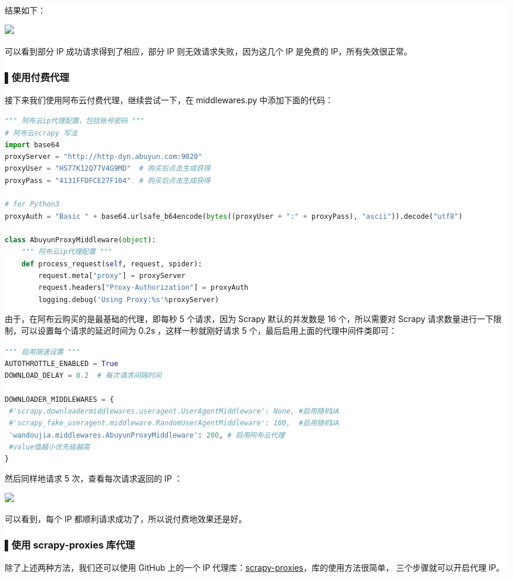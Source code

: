 结果如下：

![](http://media.makcyun.top/18-12-26/64392950.jpg)

可以看到部分 IP 成功请求得到了相应，部分 IP 则无效请求失败，因为这几个 IP 是免费的 IP，所有失效很正常。

### ▌使用付费代理

接下来我们使用阿布云付费代理，继续尝试一下，在 middlewares.py 中添加下面的代码：

```python
""" 阿布云ip代理配置，包括账号密码 """
# 阿布云scrapy 写法
import base64
proxyServer = "http://http-dyn.abuyun.com:9020"
proxyUser = "HS77K12Q77V4G9MD"  # 购买后点击生成获得
proxyPass = "4131FFDFCE27F104"	# 购买后点击生成获得

# for Python3
proxyAuth = "Basic " + base64.urlsafe_b64encode(bytes((proxyUser + ":" + proxyPass), "ascii")).decode("utf8")

class AbuyunProxyMiddleware(object):
    """ 阿布云ip代理配置 """
    def process_request(self, request, spider):
        request.meta["proxy"] = proxyServer
        request.headers["Proxy-Authorization"] = proxyAuth
        logging.debug('Using Proxy:%s'%proxyServer)
```

由于，在阿布云购买的是最基础的代理，即每秒 5 个请求，因为 Scrapy 默认的并发数是 16 个，所以需要对 Scrapy 请求数量进行一下限制，可以设置每个请求的延迟时间为 0.2s ，这样一秒就刚好请求 5 个，最后启用上面的代理中间件类即可：

```python
""" 启用限速设置 """
AUTOTHROTTLE_ENABLED = True
DOWNLOAD_DELAY = 0.2  # 每次请求间隔时间

DOWNLOADER_MIDDLEWARES = {
 #'scrapy.downloadermiddlewares.useragent.UserAgentMiddleware': None, #启用随机UA
 #'scrapy_fake_useragent.middleware.RandomUserAgentMiddleware': 100,  #启用随机UA
 'wandoujia.middlewares.AbuyunProxyMiddleware': 200, # 启用阿布云代理
 #value值越小优先级越高
}
```

然后同样地请求 5 次，查看每次请求返回的 IP ：

![](http://media.makcyun.top/18-12-26/82480128.jpg)

可以看到，每个 IP 都顺利请求成功了，所以说付费地效果还是好。

### ▌使用 scrapy-proxies 库代理

除了上述两种方法，我们还可以使用 GitHub 上的一个 IP 代理库：[scrapy-proxies](https://github.com/aivarsk/scrapy-proxies)，库的使用方法很简单， 三个步骤就可以开启代理 IP。
